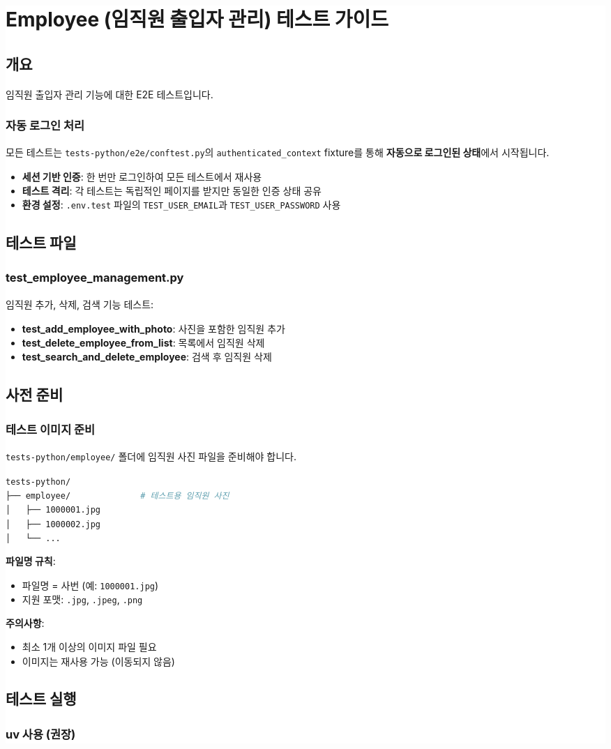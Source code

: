 # Employee (임직원 출입자 관리) 테스트 가이드

## 개요

임직원 출입자 관리 기능에 대한 E2E 테스트입니다.

### 자동 로그인 처리

모든 테스트는 `tests-python/e2e/conftest.py`의 `authenticated_context` fixture를 통해 **자동으로 로그인된 상태**에서 시작됩니다.

- **세션 기반 인증**: 한 번만 로그인하여 모든 테스트에서 재사용
- **테스트 격리**: 각 테스트는 독립적인 페이지를 받지만 동일한 인증 상태 공유
- **환경 설정**: `.env.test` 파일의 `TEST_USER_EMAIL`과 `TEST_USER_PASSWORD` 사용

## 테스트 파일

### test_employee_management.py

임직원 추가, 삭제, 검색 기능 테스트:

- **test_add_employee_with_photo**: 사진을 포함한 임직원 추가
- **test_delete_employee_from_list**: 목록에서 임직원 삭제
- **test_search_and_delete_employee**: 검색 후 임직원 삭제

## 사전 준비

### 테스트 이미지 준비

`tests-python/employee/` 폴더에 임직원 사진 파일을 준비해야 합니다.

```bash
tests-python/
├── employee/              # 테스트용 임직원 사진
│   ├── 1000001.jpg
│   ├── 1000002.jpg
│   └── ...
```

**파일명 규칙**:
- 파일명 = 사번 (예: `1000001.jpg`)
- 지원 포맷: `.jpg`, `.jpeg`, `.png`

**주의사항**:
- 최소 1개 이상의 이미지 파일 필요
- 이미지는 재사용 가능 (이동되지 않음)

## 테스트 실행

### uv 사용 (권장)
